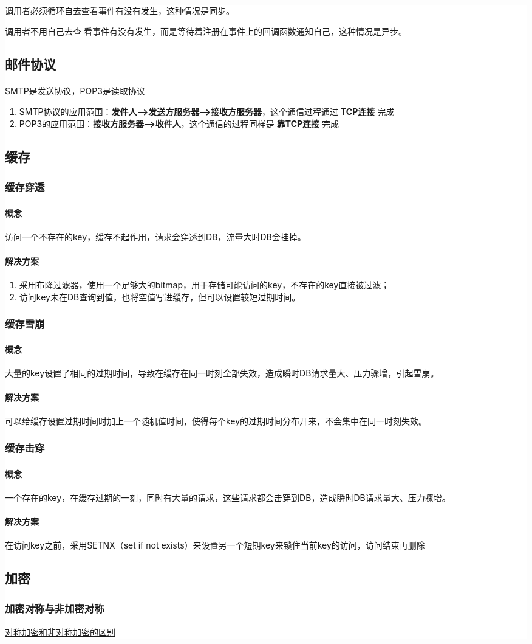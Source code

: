 调用者必须循环自去查看事件有没有发生，这种情况是同步。

调用者不用自己去查 看事件有没有发生，而是等待着注册在事件上的回调函数通知自己，这种情况是异步。



## 邮件协议

SMTP是发送协议，POP3是读取协议

1. SMTP协议的应用范围：**发件人-->发送方服务器-->接收方服务器**，这个通信过程通过 **TCP连接** 完成
2. POP3的应用范围：**接收方服务器-->收件人**，这个通信的过程同样是 **靠TCP连接** 完成





## 缓存

### 缓存穿透

#### 概念

访问一个不存在的key，缓存不起作用，请求会穿透到DB，流量大时DB会挂掉。

#### 解决方案

1. 采用布隆过滤器，使用一个足够大的bitmap，用于存储可能访问的key，不存在的key直接被过滤；
2. 访问key未在DB查询到值，也将空值写进缓存，但可以设置较短过期时间。

### 缓存雪崩

#### 概念

大量的key设置了相同的过期时间，导致在缓存在同一时刻全部失效，造成瞬时DB请求量大、压力骤增，引起雪崩。

#### 解决方案

可以给缓存设置过期时间时加上一个随机值时间，使得每个key的过期时间分布开来，不会集中在同一时刻失效。

### 缓存击穿

#### 概念

一个存在的key，在缓存过期的一刻，同时有大量的请求，这些请求都会击穿到DB，造成瞬时DB请求量大、压力骤增。

#### 解决方案

在访问key之前，采用SETNX（set if not exists）来设置另一个短期key来锁住当前key的访问，访问结束再删除



## 加密

### 加密对称与非加密对称

[对称加密和非对称加密的区别](https://blog.csdn.net/qq_29689487/article/details/81634057)

